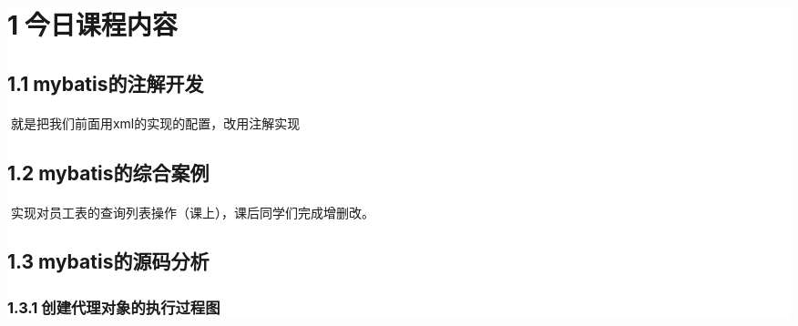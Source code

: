# 1 今日课程内容

## 1.1 mybatis的注解开发

​	   就是把我们前面用xml的实现的配置，改用注解实现

## 1.2 mybatis的综合案例

​	  实现对员工表的查询列表操作（课上），课后同学们完成增删改。

## 1.3 mybatis的源码分析

### 1.3.1 创建代理对象的执行过程图
